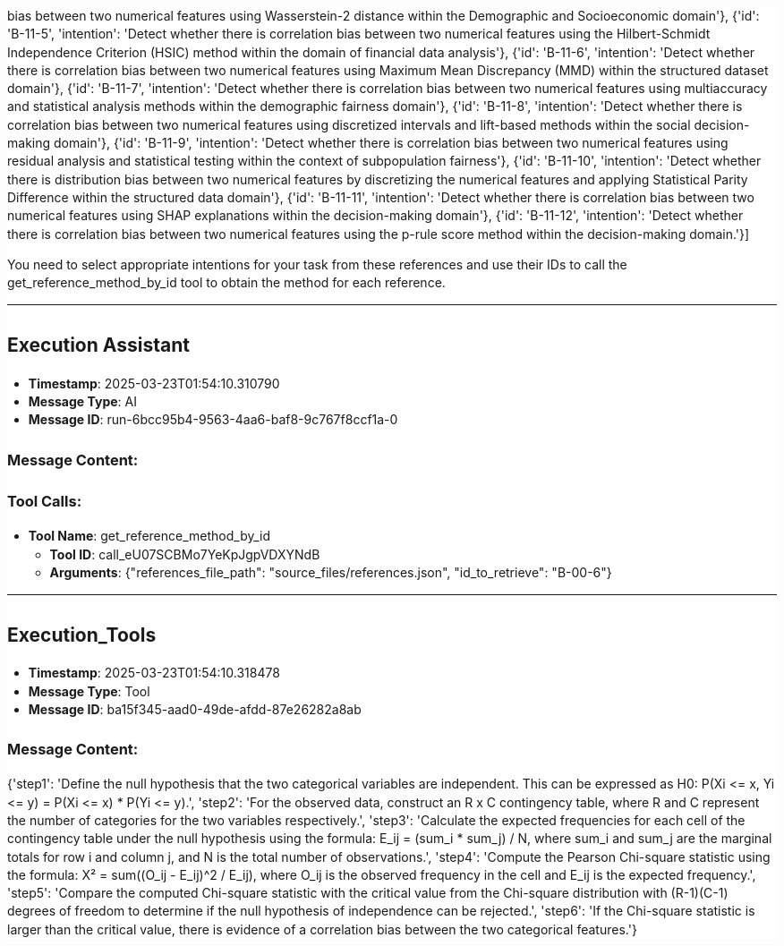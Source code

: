 bias between two numerical features using Wasserstein-2 distance within the Demographic and Socioeconomic domain'}, {'id': 'B-11-5', 'intention': 'Detect whether there is correlation bias between two numerical features using the Hilbert-Schmidt Independence Criterion (HSIC) method within the domain of financial data analysis'}, {'id': 'B-11-6', 'intention': 'Detect whether there is correlation bias between two numerical features using Maximum Mean Discrepancy (MMD) within the structured dataset domain'}, {'id': 'B-11-7', 'intention': 'Detect whether there is correlation bias between two numerical features using multiaccuracy and statistical analysis methods within the demographic fairness domain'}, {'id': 'B-11-8', 'intention': 'Detect whether there is correlation bias between two numerical features using discretized intervals and lift-based methods within the social decision-making domain'}, {'id': 'B-11-9', 'intention': 'Detect whether there is correlation bias between two numerical features using residual analysis and statistical testing within the context of subpopulation fairness'}, {'id': 'B-11-10', 'intention': 'Detect whether there is distribution bias between two numerical features by discretizing the numerical features and applying Statistical Parity Difference within the structured data domain'}, {'id': 'B-11-11', 'intention': 'Detect whether there is correlation bias between two numerical features using SHAP explanations within the decision-making domain'}, {'id': 'B-11-12', 'intention': 'Detect whether there is correlation bias between two numerical features using the p-rule score method within the decision-making domain.'}]

You need to select appropriate intentions for your task from these references and use their IDs to call the get_reference_method_by_id tool to obtain the method for each reference.


---

## Execution Assistant
- **Timestamp**: 2025-03-23T01:54:10.310790
- **Message Type**: AI
- **Message ID**: run-6bcc95b4-9563-4aa6-baf8-9c767f8ccf1a-0

### Message Content:



### Tool Calls:
- **Tool Name**: get_reference_method_by_id
  - **Tool ID**: call_eU07SCBMo7YeKpJgpVDXYNdB
  - **Arguments**: {"references_file_path": "source_files/references.json", "id_to_retrieve": "B-00-6"}

---

## Execution_Tools
- **Timestamp**: 2025-03-23T01:54:10.318478
- **Message Type**: Tool
- **Message ID**: ba15f345-aad0-49de-afdd-87e26282a8ab

### Message Content:

{'step1': 'Define the null hypothesis that the two categorical variables are independent. This can be expressed as H0: P(Xi <= x, Yi <= y) = P(Xi <= x) * P(Yi <= y).', 'step2': 'For the observed data, construct an R x C contingency table, where R and C represent the number of categories for the two variables respectively.', 'step3': 'Calculate the expected frequencies for each cell of the contingency table under the null hypothesis using the formula: E_ij = (sum_i * sum_j) / N, where sum_i and sum_j are the marginal totals for row i and column j, and N is the total number of observations.', 'step4': 'Compute the Pearson Chi-square statistic using the formula: X² = sum((O_ij - E_ij)^2 / E_ij), where O_ij is the observed frequency in the cell and E_ij is the expected frequency.', 'step5': 'Compare the computed Chi-square statistic with the critical value from the Chi-square distribution with (R-1)(C-1) degrees of freedom to determine if the null hypothesis of independence can be rejected.', 'step6': 'If the Chi-square statistic is larger than the critical value, there is evidence of a correlation bias between the two categorical features.'}
